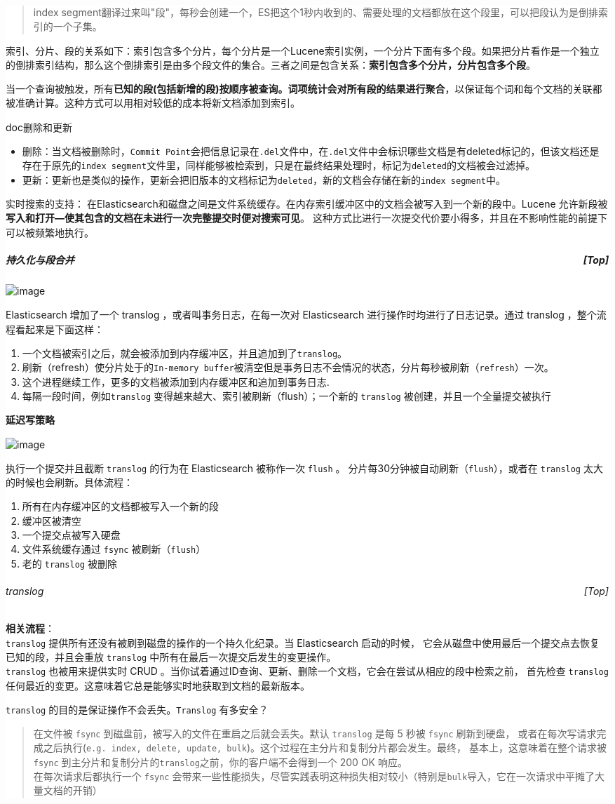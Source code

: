 > index segment翻译过来叫"段"，每秒会创建一个，ES把这个1秒内收到的、需要处理的文档都放在这个段里，可以把段认为是倒排索引的一个子集。

索引、分片、段的关系如下：索引包含多个分片，每个分片是一个Lucene索引实例，一个分片下面有多个段。如果把分片看作是一个独立的倒排索引结构，那么这个倒排索引是由多个段文件的集合。三者之间是包含关系：**索引包含多个分片，分片包含多个段**。

当一个查询被触发，所有**已知的段(包括新增的段)**按顺序被查询。词项统计会对**所有段的结果进行聚合**，以保证每个词和每个文档的关联都被准确计算。这种方式可以用相对较低的成本将新文档添加到索引。

doc删除和更新
- 删除：当文档被删除时，`Commit Point`会把信息记录在`.del`文件中，在`.del`文件中会标识哪些文档是有deleted标记的，但该文档还是存在于原先的`index segment`文件里，同样能够被检索到，只是在最终结果处理时，标记为`deleted`的文档被会过滤掉。
- 更新：更新也是类似的操作，更新会把旧版本的文档标记为`deleted`，新的文档会存储在新的`index segment`中。

实时搜索的支持：
在Elasticsearch和磁盘之间是文件系统缓存。在内存索引缓冲区中的文档会被写入到一个新的段中。Lucene 允许新段被**写入和打开—使其包含的文档在未进行一次完整提交时便对搜索可见**。 这种方式比进行一次提交代价要小得多，并且在不影响性能的前提下可以被频繁地执行。

##### <a name="29">持久化与段合并</a><a style="float:right;text-decoration:none;" href="#index">[Top]</a>
![image](https://raw.githubusercontent.com/rbmonster/file-storage/main/learning-note/other/es/es-rep-1.png)

Elasticsearch 增加了一个 translog ，或者叫事务日志，在每一次对 Elasticsearch 进行操作时均进行了日志记录。通过 translog ，整个流程看起来是下面这样：
1. 一个文档被索引之后，就会被添加到内存缓冲区，并且追加到了`translog`。
2. 刷新（refresh）使分片处于的`In-memory buffer`被清空但是事务日志不会情况的状态，分片每秒被刷新（`refresh`）一次。
3. 这个进程继续工作，更多的文档被添加到内存缓冲区和追加到事务日志.
4. 每隔一段时间，例如`translog` 变得越来越大、索引被刷新（flush）；一个新的 `translog` 被创建，并且一个全量提交被执行


**延迟写策略**

![image](https://raw.githubusercontent.com/rbmonster/file-storage/main/learning-note/other/es/es-rep-2.png)

执行一个提交并且截断 `translog` 的行为在 Elasticsearch 被称作一次 `flush` 。 分片每30分钟被自动刷新（`flush`），或者在 `translog` 太大的时候也会刷新。具体流程：
1. 所有在内存缓冲区的文档都被写入一个新的段
2. 缓冲区被清空
3. 一个提交点被写入硬盘
4. 文件系统缓存通过 `fsync` 被刷新（`flush`）
5. 老的 `translog` 被删除


###### <a name="30">translog</a><a style="float:right;text-decoration:none;" href="#index">[Top]</a>
**相关流程**：\
`translog` 提供所有还没有被刷到磁盘的操作的一个持久化纪录。当 Elasticsearch 启动的时候， 它会从磁盘中使用最后一个提交点去恢复已知的段，并且会重放 `translog` 中所有在最后一次提交后发生的变更操作。\
`translog` 也被用来提供实时 CRUD 。当你试着通过ID查询、更新、删除一个文档，它会在尝试从相应的段中检索之前， 首先检查 `translog` 任何最近的变更。这意味着它总是能够实时地获取到文档的最新版本。


`translog` 的目的是保证操作不会丢失。`Translog` 有多安全？
> 在文件被 `fsync` 到磁盘前，被写入的文件在重启之后就会丢失。默认 `translog` 是每 5 秒被 `fsync` 刷新到硬盘， 或者在每次写请求完成之后执行(`e.g. index, delete, update, bulk`)。这个过程在主分片和复制分片都会发生。最终， 基本上，这意味着在整个请求被 `fsync` 到主分片和复制分片的`translog`之前，你的客户端不会得到一个 200 OK 响应。\
> 在每次请求后都执行一个 `fsync` 会带来一些性能损失，尽管实践表明这种损失相对较小（特别是`bulk`导入，它在一次请求中平摊了大量文档的开销）
